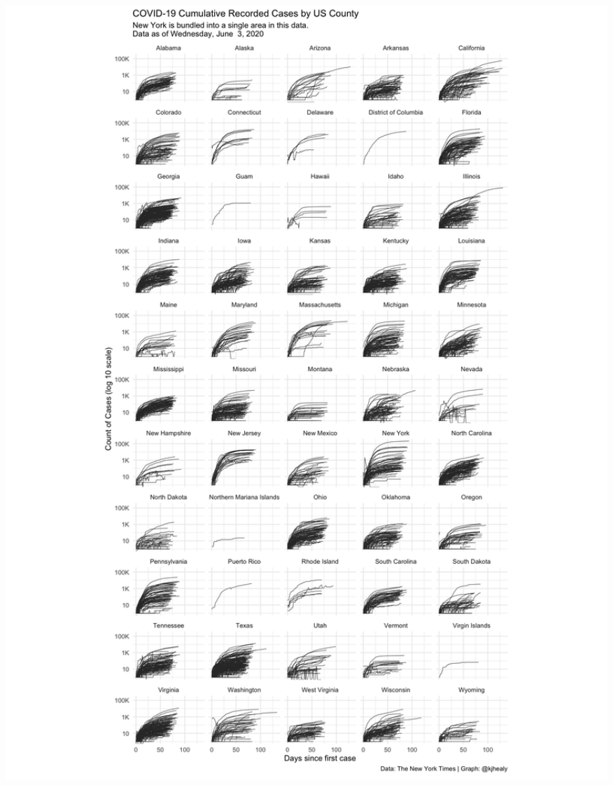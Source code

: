 <img src="man/figures/README-plot-1.png" title="plot of chunk plot" alt="plot of chunk plot" width="100%" />
